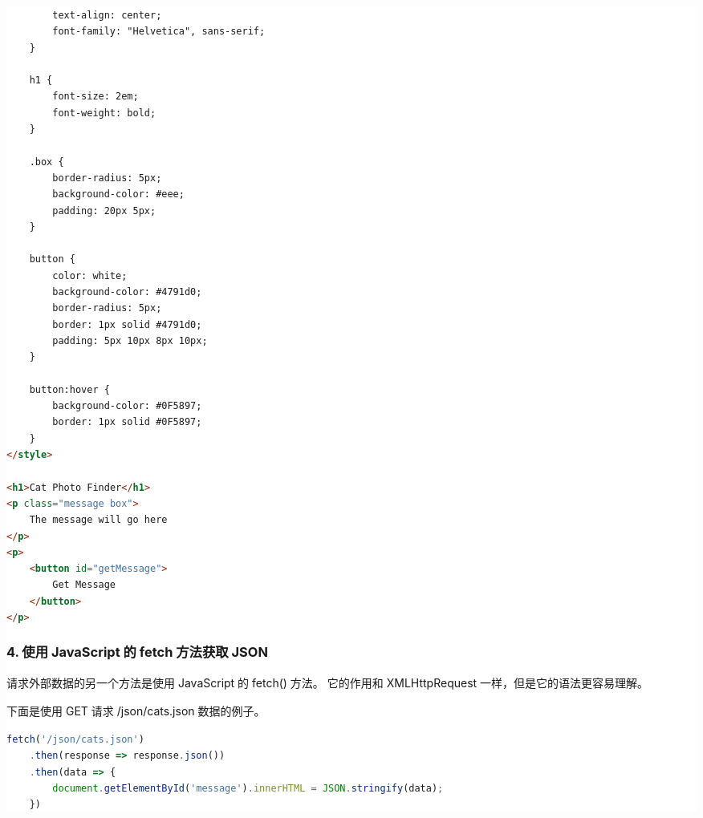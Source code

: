 ```html
        text-align: center;
        font-family: "Helvetica", sans-serif;
    }

    h1 {
        font-size: 2em;
        font-weight: bold;
    }

    .box {
        border-radius: 5px;
        background-color: #eee;
        padding: 20px 5px;
    }

    button {
        color: white;
        background-color: #4791d0;
        border-radius: 5px;
        border: 1px solid #4791d0;
        padding: 5px 10px 8px 10px;
    }

    button:hover {
        background-color: #0F5897;
        border: 1px solid #0F5897;
    }
</style>

<h1>Cat Photo Finder</h1>
<p class="message box">
    The message will go here
</p>
<p>
    <button id="getMessage">
        Get Message
    </button>
</p>
```

### 4. 使用 JavaScript 的 fetch 方法获取 JSON

请求外部数据的另一个方法是使用 JavaScript 的 fetch() 方法。 它的作用和 XMLHttpRequest 一样，但是它的语法更容易理解。

下面是使用 GET 请求 /json/cats.json 数据的例子。

```js
fetch('/json/cats.json')
    .then(response => response.json())
    .then(data => {
        document.getElementById('message').innerHTML = JSON.stringify(data);
    })
```
